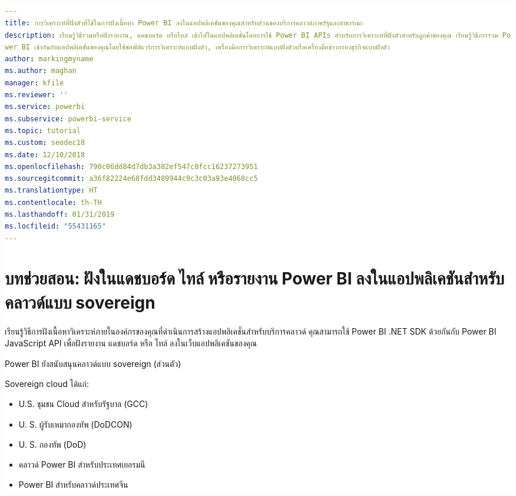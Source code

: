 ```yaml
---
title: การวิเคราะห์ที่ฝังตัวที่ใช้ในการฝังเนื้อหา Power BI ลงในแอปพลิเคชันของคุณสำหรับส่วนของบริการคลาวด์ภาครัฐและสาธารณะ
description: เรียนรู้วิธีรวมหรือฝังรายงาน, แดชบอร์ด หรือไทล์ เข้าไปในแอปพลิเคชั่นโดยการใช้ Power BI APIs สำหรับการวิเคราะห์ที่ฝังตัวสำหรับลูกค้าของคุณ เรียนรู้วิธีการรวม Power BI เข้ากันกับแอปพลิเคชันของคุณโดยใช้ซอฟต์แวร์การวิเคราะห์แบบฝังตัว, เครื่องมือการวิเคราะห์แบบฝังตัวหรือเครื่องมือข่าวกรองธุรกิจแบบฝังตัว
author: markingmyname
ms.author: maghan
manager: kfile
ms.reviewer: ''
ms.service: powerbi
ms.subservice: powerbi-service
ms.topic: tutorial
ms.custom: seodec18
ms.date: 12/10/2018
ms.openlocfilehash: 790c06dd84d7db3a382ef547c8fcc16237273951
ms.sourcegitcommit: a36f82224e68fdd3489944c9c3c03a93e4068cc5
ms.translationtype: HT
ms.contentlocale: th-TH
ms.lasthandoff: 01/31/2019
ms.locfileid: "55431165"
---
```

# <a name="tutorial-embed-a-power-bi-dashboard-tile-or-report-into-your-application-for-sovereign-clouds"></a>บทช่วยสอน: ฝังในแดชบอร์ด ไทล์ หรือรายงาน Power BI ลงในแอปพลิเคชันสำหรับคลาวด์แบบ sovereign

เรียนรู้วิธีการฝังเนื้อหาวิเคราะห์ภายในองค์กรของคุณที่ดำเนินการสร้างแอปพลิเคชั่นสำหรับบริการคลาวด์ คุณสามารถใช้ Power BI .NET SDK ด้วยกันกับ Power BI JavaScript API เพื่อฝังรายงาน แดชบอร์ด หรือ ไทล์ ลงในเว็บแอปพลิเคชันของคุณ

Power BI ยังสนับสนุนคลาวด์แบบ sovereign (ส่วนตัว)

Sovereign cloud ได้แก่:

* U.S. ชุมชน Cloud สำหรับรัฐบาล (GCC)

* U. S. ผู้รับเหมากองทัพ (DoDCON)

* U. S. กองทัพ (DoD)

* คลาวด์ Power BI สำหรับประเทศเยอรมนี

* Power BI สำหรับคลาวด์ประเทศจีน
